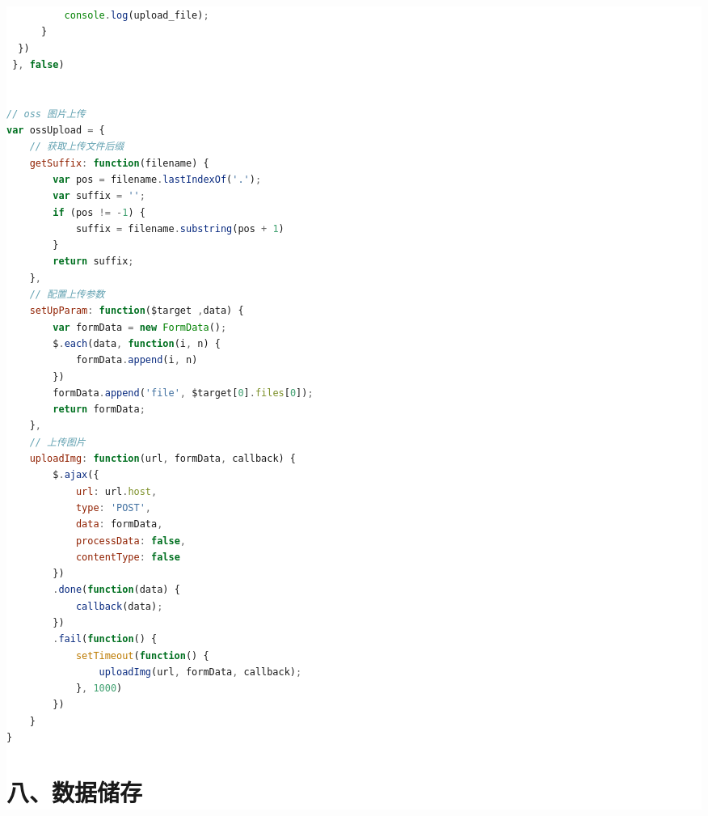  ```js
            console.log(upload_file);
        }
    })
   }, false)


  // oss 图片上传
  var ossUpload = {
      // 获取上传文件后缀
      getSuffix: function(filename) {
          var pos = filename.lastIndexOf('.');
          var suffix = '';
          if (pos != -1) {
              suffix = filename.substring(pos + 1)
          }
          return suffix;
      },
      // 配置上传参数
      setUpParam: function($target ,data) {
          var formData = new FormData();
          $.each(data, function(i, n) {
              formData.append(i, n)
          })
          formData.append('file', $target[0].files[0]);
          return formData;
      },
      // 上传图片
      uploadImg: function(url, formData, callback) {
          $.ajax({
              url: url.host,
              type: 'POST',
              data: formData,
              processData: false,
              contentType: false
          })
          .done(function(data) {
              callback(data);
          })
          .fail(function() {
              setTimeout(function() {
                  uploadImg(url, formData, callback);
              }, 1000)
          })
      }
  }
  ```



# 八、数据储存
